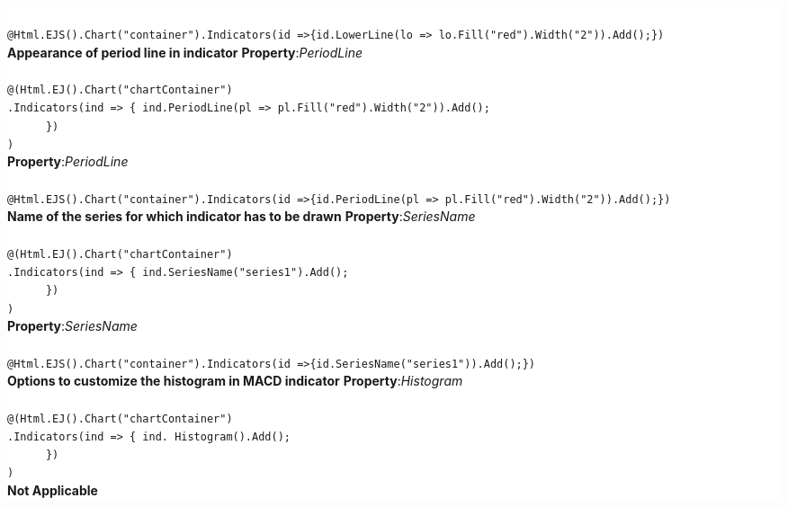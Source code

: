 <code>
@Html.EJS().Chart("container").Indicators(id =>{id.LowerLine(lo => lo.Fill("red").Width("2")).Add();})
</code>
</td>
</tr>

<tr>
<td><b>Appearance of period line in indicator</b></td>
<td>
<b>Property</b>:<i>PeriodLine</i>
</br>
<code>
@(Html.EJ().Chart("chartContainer")
.Indicators(ind => { ind.PeriodLine(pl => pl.Fill("red").Width("2")).Add();
      })
)
</code>
</td>
<td>
<b>Property</b>:<i>PeriodLine</i>
</br>
<code>
@Html.EJS().Chart("container").Indicators(id =>{id.PeriodLine(pl => pl.Fill("red").Width("2")).Add();})
</code>
</td>
</tr>

<tr>
<td><b>Name of the series for which indicator has to be drawn</b></td>
<td>
<b>Property</b>:<i>SeriesName</i>
</br>
<code>
@(Html.EJ().Chart("chartContainer")
.Indicators(ind => { ind.SeriesName("series1").Add();
      })
)
</code>
</td>
<td>
<b>Property</b>:<i>SeriesName</i>
</br>
<code>
@Html.EJS().Chart("container").Indicators(id =>{id.SeriesName("series1")).Add();})
</code>
</td>
</tr>

<tr>
<td><b>Options to customize the histogram in MACD indicator</b></td>
<td>
<b>Property</b>:<i>Histogram</i>
</br>
<code>
@(Html.EJ().Chart("chartContainer")
.Indicators(ind => { ind. Histogram().Add();
      })
)
</code>
</td>
<td>
<b>Not Applicable</b>
</td>